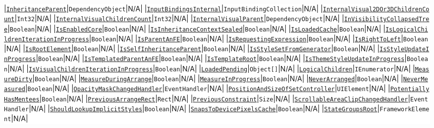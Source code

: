 |[`InheritanceParent`](#inheritanceparent)|`DependencyObject`|N/A|
|[`InputBindingsInternal`](#inputbindingsinternal)|`InputBindingCollection`|N/A|
|[`InternalVisual2DOr3DChildrenCount`](#internalvisual2dor3dchildrencount)|`Int32`|N/A|
|[`InternalVisualChildrenCount`](#internalvisualchildrencount)|`Int32`|N/A|
|[`InternalVisualParent`](#internalvisualparent)|`DependencyObject`|N/A|
|[`InVisibilityCollapsedTree`](#invisibilitycollapsedtree)|`Boolean`|N/A|
|[`IsEnabledCore`](#isenabledcore)|`Boolean`|N/A|
|[`IsInheritanceContextSealed`](#isinheritancecontextsealed)|`Boolean`|N/A|
|[`IsLoadedCache`](#isloadedcache)|`Boolean`|N/A|
|[`IsLogicalChildrenIterationInProgress`](#islogicalchildreniterationinprogress)|`Boolean`|N/A|
|[`IsParentAnFE`](#isparentanfe)|`Boolean`|N/A|
|[`IsRequestingExpression`](#isrequestingexpression)|`Boolean`|N/A|
|[`IsRightToLeft`](#isrighttoleft)|`Boolean`|N/A|
|[`IsRootElement`](#isrootelement)|`Boolean`|N/A|
|[`IsSelfInheritanceParent`](#isselfinheritanceparent)|`Boolean`|N/A|
|[`IsStyleSetFromGenerator`](#isstylesetfromgenerator)|`Boolean`|N/A|
|[`IsStyleUpdateInProgress`](#isstyleupdateinprogress)|`Boolean`|N/A|
|[`IsTemplatedParentAnFE`](#istemplatedparentanfe)|`Boolean`|N/A|
|[`IsTemplateRoot`](#istemplateroot)|`Boolean`|N/A|
|[`IsThemeStyleUpdateInProgress`](#isthemestyleupdateinprogress)|`Boolean`|N/A|
|[`IsVisualChildrenIterationInProgress`](#isvisualchildreniterationinprogress)|`Boolean`|N/A|
|[`LoadedPending`](#loadedpending)|`Object[]`|N/A|
|[`LogicalChildren`](#logicalchildren)|`IEnumerator`|N/A|
|[`MeasureDirty`](#measuredirty)|`Boolean`|N/A|
|[`MeasureDuringArrange`](#measureduringarrange)|`Boolean`|N/A|
|[`MeasureInProgress`](#measureinprogress)|`Boolean`|N/A|
|[`NeverArranged`](#neverarranged)|`Boolean`|N/A|
|[`NeverMeasured`](#nevermeasured)|`Boolean`|N/A|
|[`OpacityMaskChangedHandler`](#opacitymaskchangedhandler)|`EventHandler`|N/A|
|[`PositionAndSizeOfSetController`](#positionandsizeofsetcontroller)|`UIElement`|N/A|
|[`PotentiallyHasMentees`](#potentiallyhasmentees)|`Boolean`|N/A|
|[`PreviousArrangeRect`](#previousarrangerect)|`Rect`|N/A|
|[`PreviousConstraint`](#previousconstraint)|`Size`|N/A|
|[`ScrollableAreaClipChangedHandler`](#scrollableareaclipchangedhandler)|`EventHandler`|N/A|
|[`ShouldLookupImplicitStyles`](#shouldlookupimplicitstyles)|`Boolean`|N/A|
|[`SnapsToDevicePixelsCache`](#snapstodevicepixelscache)|`Boolean`|N/A|
|[`StateGroupsRoot`](#stategroupsroot)|`FrameworkElement`|N/A|